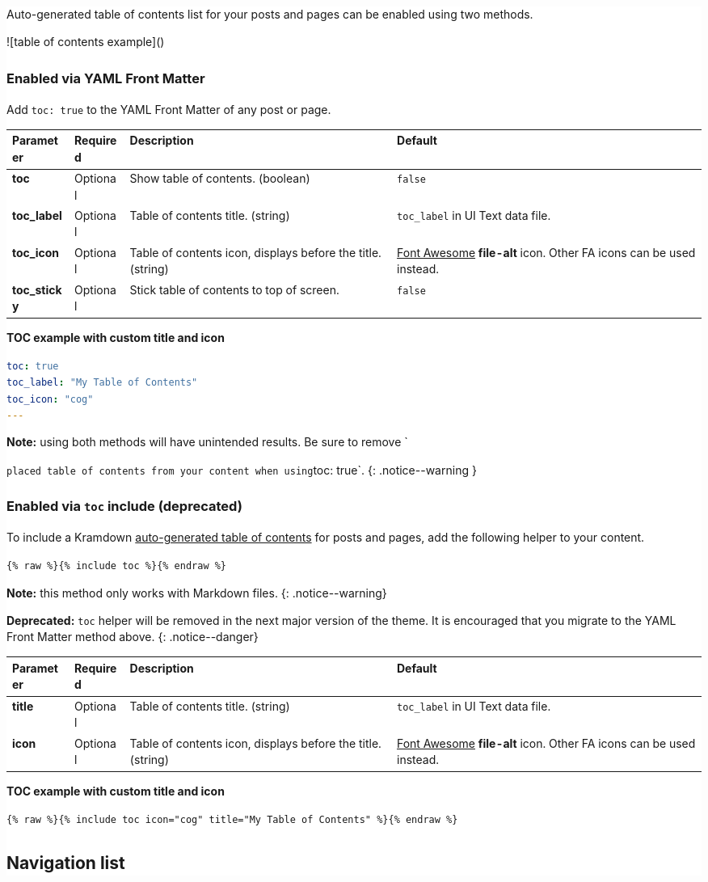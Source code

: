 Auto-generated table of contents list for your posts and pages can be enabled using two methods.

!\[table of contents example\]\(\)

### Enabled via YAML Front Matter

Add `toc: true` to the YAML Front Matter of any post or page.

| Parameter | Required | Description | Default |
| :--- | :--- | :--- | :--- |
| **toc** | Optional | Show table of contents. \(boolean\) | `false` |
| **toc\_label** | Optional | Table of contents title. \(string\) | `toc_label` in UI Text data file. |
| **toc\_icon** | Optional | Table of contents icon, displays before the title. \(string\) | [Font Awesome](https://fontawesome.com/icons?d=gallery&s=solid&m=free)  **file-alt** icon. Other FA icons can be used instead. |
| **toc\_sticky** | Optional | Stick table of contents to top of screen. | `false` |

**TOC example with custom title and icon**

```yaml
toc: true
toc_label: "My Table of Contents"
toc_icon: "cog"
---
```

**Note:** using both methods will have unintended results. Be sure to remove \`

`placed table of contents from your content when using`toc: true\`. {: .notice--warning }

### Enabled via `toc` include \(deprecated\)

To include a Kramdown [auto-generated table of contents](https://kramdown.gettalong.org/converter/html.html#toc) for posts and pages, add the following helper to your content.

```text
{% raw %}{% include toc %}{% endraw %}
```

**Note:** this method only works with Markdown files. {: .notice--warning}

**Deprecated:** `toc` helper will be removed in the next major version of the theme. It is encouraged that you migrate to the YAML Front Matter method above. {: .notice--danger}

| Parameter | Required | Description | Default |
| :--- | :--- | :--- | :--- |
| **title** | Optional | Table of contents title. \(string\) | `toc_label` in UI Text data file. |
| **icon** | Optional | Table of contents icon, displays before the title. \(string\) | [Font Awesome](https://fontawesome.com/icons?d=gallery&s=solid&m=free)  **file-alt** icon. Other FA icons can be used instead. |

**TOC example with custom title and icon**

```text
{% raw %}{% include toc icon="cog" title="My Table of Contents" %}{% endraw %}
```

## Navigation list
